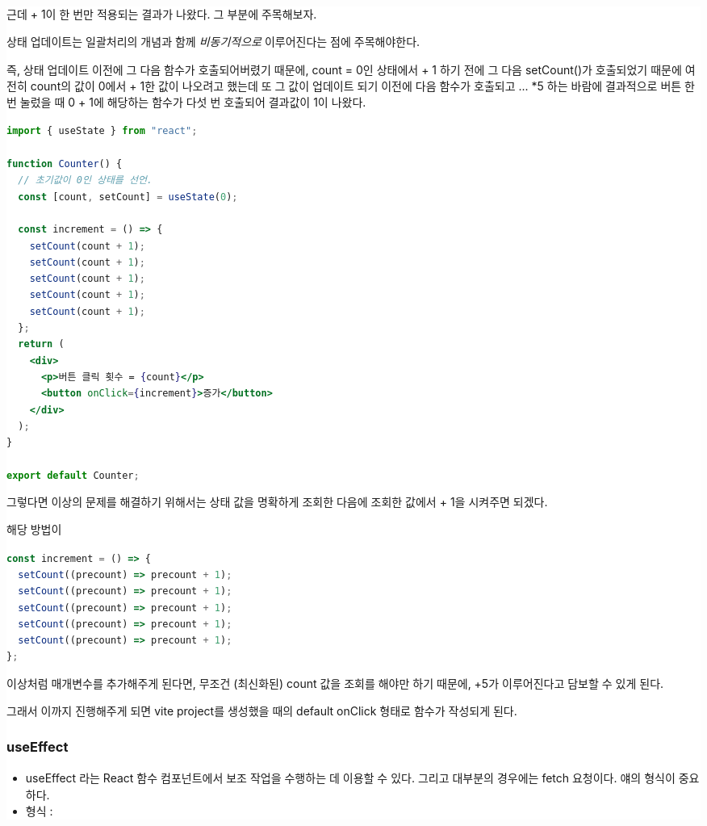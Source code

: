 근데 + 1이 한 번만 적용되는 결과가 나왔다. 그 부분에 주목해보자.

상태 업데이트는 일괄처리의 개념과 함께 _비동기적으로_ 이루어진다는 점에 주목해야한다.

즉, 상태 업데이트 이전에 그 다음 함수가 호출되어버렸기 때문에,
count = 0인 상태에서 + 1 하기 전에 그 다음 setCount()가 호출되었기 때문에 여전히 count의 값이 0에서 + 1한 값이 나오려고 했는데
또 그 값이 업데이트 되기 이전에 다음 함수가 호출되고 ... \*5 하는 바람에 결과적으로 버튼 한 번 눌렀을 때 0 + 1에 해당하는 함수가 다섯 번 호출되어 결과값이 1이 나왔다.

```jsx
import { useState } from "react";

function Counter() {
  // 초기값이 0인 상태를 선언.
  const [count, setCount] = useState(0);

  const increment = () => {
    setCount(count + 1);
    setCount(count + 1);
    setCount(count + 1);
    setCount(count + 1);
    setCount(count + 1);
  };
  return (
    <div>
      <p>버튼 클릭 횟수 = {count}</p>
      <button onClick={increment}>증가</button>
    </div>
  );
}

export default Counter;
```

그렇다면 이상의 문제를 해결하기 위해서는 상태 값을 명확하게 조회한 다음에 조회한 값에서 + 1을 시켜주면 되겠다.

해당 방법이

```jsx
const increment = () => {
  setCount((precount) => precount + 1);
  setCount((precount) => precount + 1);
  setCount((precount) => precount + 1);
  setCount((precount) => precount + 1);
  setCount((precount) => precount + 1);
};
```

이상처럼 매개변수를 추가해주게 된다면, 무조건 (최신화된) count 값을 조회를 해야만 하기 때문에, +5가 이루어진다고 담보할 수 있게 된다.

그래서 이까지 진행해주게 되면 vite project를 생성했을 때의 default onClick 형태로 함수가 작성되게 된다.

### useEffect

- useEffect 라는 React 함수 컴포넌트에서 보조 작업을 수행하는 데 이용할 수 있다. 그리고 대부분의 경우에는 fetch 요청이다. 얘의 형식이 중요하다.
- 형식 :
